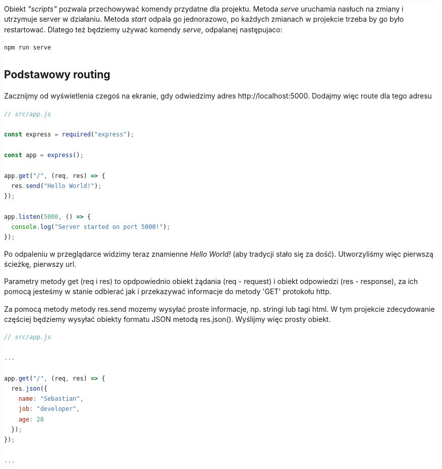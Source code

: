 Obiekt _"scripts"_ pozwala przechowywać komendy przydatne dla projektu. Metoda _serve_ uruchamia nasłuch na zmiany i utrzymuje server w działaniu. Metoda _start_ odpala go jednorazowo, po każdych zmianach w projekcie trzeba by go było restartować. Dlatego też będziemy używać komendy _serve_, odpalanej następujaco:

```bash
npm run serve
```

## Podstawowy routing

Zacznijmy od wyświetlenia czegoś na ekranie, gdy odwiedzimy adres http://localhost:5000. Dodajmy więc route dla tego adresu

```js
// src/app.js

const express = required("express");

const app = express();

app.get("/", (req, res) => {
  res.send("Hello World!");
});

app.listen(5000, () => {
  console.log("Server started on port 5000!");
});
```

Po odpaleniu w przeglądarce widzimy teraz znamienne _Hello World!_ (aby tradycji stało się za dość).
Utworzyliśmy więc pierwszą ścieżkę, pierwszy url.

Parametry metody get (req i res) to opdpowiednio obiekt żądania (req - request) i obiekt odpowiedzi (res - response), za ich pomocą jesteśmy w stanie odbierać jak i przekazywać informacje do metody 'GET' protokołu http.

Za pomocą metody metody res.send mozemy wysyłać proste informacje, np. stringi lub tagi html. W tym projekcie zdecydowanie częściej będziemy wysyłać obiekty formatu JSON metodą res.json(). Wyślijmy więc prosty obiekt.

```js
// src/app.js

...

app.get("/", (req, res) => {
  res.json({
    name: "Sebastian",
    job: "developer",
    age: 28
  });
});

...
```
